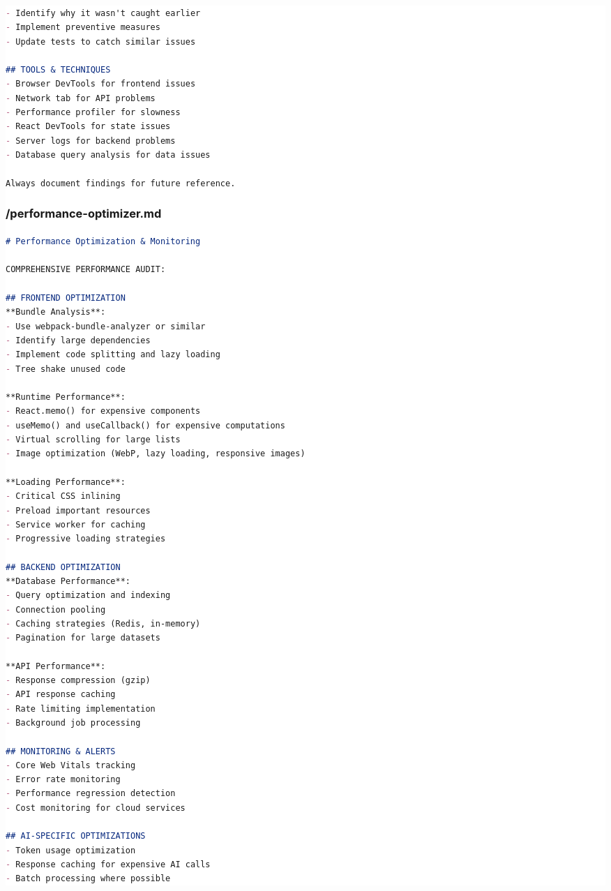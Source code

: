 ```markdown
- Identify why it wasn't caught earlier
- Implement preventive measures
- Update tests to catch similar issues

## TOOLS & TECHNIQUES
- Browser DevTools for frontend issues
- Network tab for API problems  
- Performance profiler for slowness
- React DevTools for state issues
- Server logs for backend problems
- Database query analysis for data issues

Always document findings for future reference.
```

### /performance-optimizer.md
```markdown
# Performance Optimization & Monitoring

COMPREHENSIVE PERFORMANCE AUDIT:

## FRONTEND OPTIMIZATION
**Bundle Analysis**:
- Use webpack-bundle-analyzer or similar
- Identify large dependencies
- Implement code splitting and lazy loading
- Tree shake unused code

**Runtime Performance**:
- React.memo() for expensive components
- useMemo() and useCallback() for expensive computations
- Virtual scrolling for large lists
- Image optimization (WebP, lazy loading, responsive images)

**Loading Performance**:
- Critical CSS inlining
- Preload important resources
- Service worker for caching
- Progressive loading strategies

## BACKEND OPTIMIZATION
**Database Performance**:
- Query optimization and indexing
- Connection pooling
- Caching strategies (Redis, in-memory)
- Pagination for large datasets

**API Performance**:
- Response compression (gzip)
- API response caching
- Rate limiting implementation
- Background job processing

## MONITORING & ALERTS
- Core Web Vitals tracking
- Error rate monitoring
- Performance regression detection
- Cost monitoring for cloud services

## AI-SPECIFIC OPTIMIZATIONS
- Token usage optimization
- Response caching for expensive AI calls
- Batch processing where possible
```